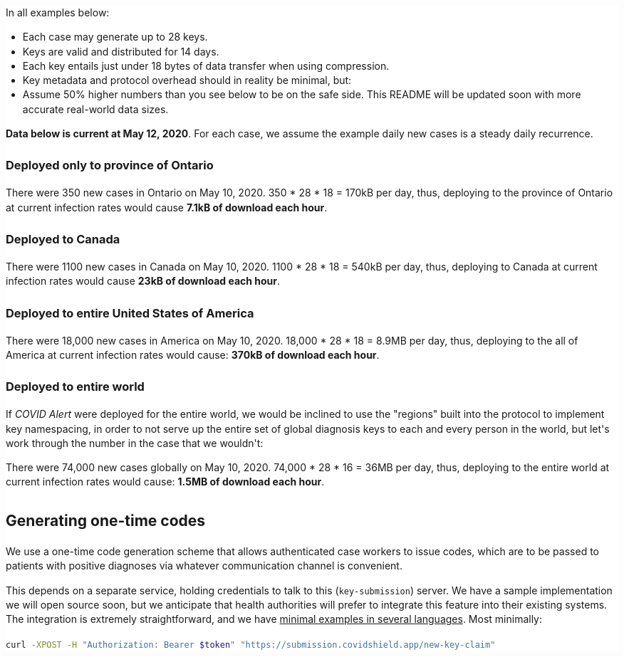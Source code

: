 In all examples below:

* Each case may generate up to 28 keys.
* Keys are valid and distributed for 14 days.
* Each key entails just under 18 bytes of data transfer when using compression.
* Key metadata and protocol overhead should in reality be minimal, but:
* Assume 50% higher numbers than you see below to be on the safe side. This README will be updated
  soon with more accurate real-world data sizes.

**Data below is current at May 12, 2020**. For each case, we assume the example daily new cases is a
steady daily recurrence.

### Deployed only to province of Ontario

There were 350 new cases in Ontario on May 10, 2020. 350 * 28 * 18 = 170kB per day, thus, deploying
to the province of Ontario at current infection rates would cause **7.1kB of download each hour**.

### Deployed to Canada

There were 1100 new cases in Canada on May 10, 2020. 1100 * 28 * 18 = 540kB per day, thus,
deploying to Canada at current infection rates would cause **23kB of download each hour**.

### Deployed to entire United States of America

There were 18,000 new cases in America on May 10, 2020. 18,000 * 28 * 18 = 8.9MB per day, thus,
deploying to the all of America at current infection rates would cause: **370kB of download each
hour**.

### Deployed to entire world

If _COVID Alert_ were deployed for the entire world, we would be inclined to use the "regions"
built into the protocol to implement key namespacing, in order to not serve up the entire set of
global diagnosis keys to each and every person in the world, but let's work through the number in
the case that we wouldn't:

There were 74,000 new cases globally on May 10, 2020. 74,000 * 28 * 16 = 36MB per day, thus,
deploying to the entire world at current infection rates would cause: **1.5MB of download each
hour**.

## Generating one-time codes

We use a one-time code generation scheme that allows authenticated case workers to issue codes,
which are to be passed to patients with positive diagnoses via whatever communication channel is
convenient.

This depends on a separate service, holding credentials to talk to this (`key-submission`) server.
We have a sample implementation we will open source soon, but we anticipate that health authorities
will prefer to integrate this feature into their existing systems. The integration is extremely
straightforward, and we have [minimal examples in several
languages](https://github.com/cds-snc/covid-alert-server/tree/master/examples/new-key-claim). Most
minimally:

```bash
curl -XPOST -H "Authorization: Bearer $token" "https://submission.covidshield.app/new-key-claim"
```
